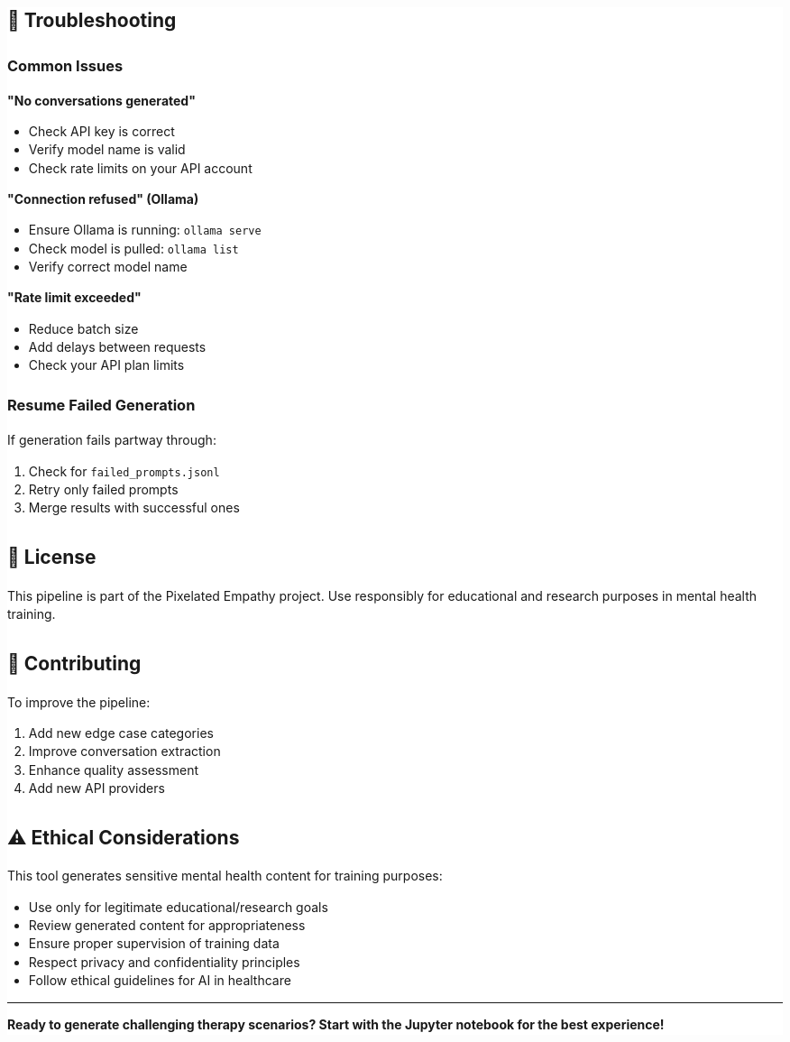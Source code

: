## 🐛 Troubleshooting

### Common Issues

**"No conversations generated"**
- Check API key is correct
- Verify model name is valid
- Check rate limits on your API account

**"Connection refused" (Ollama)**
- Ensure Ollama is running: `ollama serve`
- Check model is pulled: `ollama list`
- Verify correct model name

**"Rate limit exceeded"**
- Reduce batch size
- Add delays between requests
- Check your API plan limits

### Resume Failed Generation

If generation fails partway through:
1. Check for `failed_prompts.jsonl`
2. Retry only failed prompts
3. Merge results with successful ones

## 📄 License

This pipeline is part of the Pixelated Empathy project. Use responsibly for educational and research purposes in mental health training.

## 🤝 Contributing

To improve the pipeline:
1. Add new edge case categories
2. Improve conversation extraction
3. Enhance quality assessment
4. Add new API providers

## ⚠️ Ethical Considerations

This tool generates sensitive mental health content for training purposes:

- Use only for legitimate educational/research goals
- Review generated content for appropriateness
- Ensure proper supervision of training data
- Respect privacy and confidentiality principles
- Follow ethical guidelines for AI in healthcare

---

**Ready to generate challenging therapy scenarios? Start with the Jupyter notebook for the best experience!** 